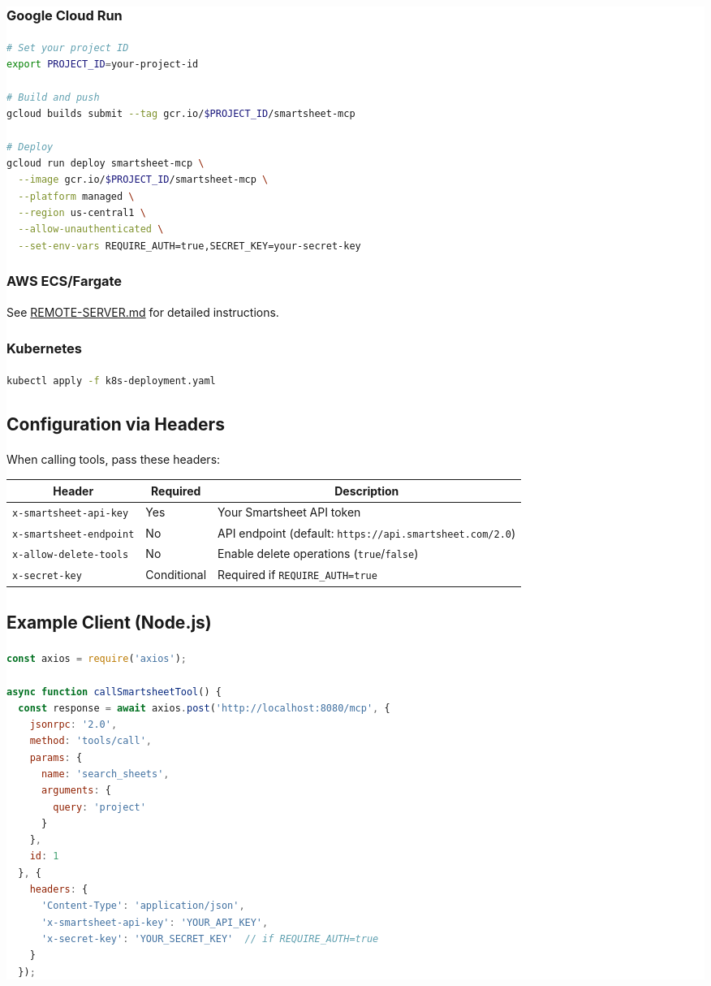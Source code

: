 ### Google Cloud Run

```bash
# Set your project ID
export PROJECT_ID=your-project-id

# Build and push
gcloud builds submit --tag gcr.io/$PROJECT_ID/smartsheet-mcp

# Deploy
gcloud run deploy smartsheet-mcp \
  --image gcr.io/$PROJECT_ID/smartsheet-mcp \
  --platform managed \
  --region us-central1 \
  --allow-unauthenticated \
  --set-env-vars REQUIRE_AUTH=true,SECRET_KEY=your-secret-key
```

### AWS ECS/Fargate

See [REMOTE-SERVER.md](REMOTE-SERVER.md) for detailed instructions.

### Kubernetes

```bash
kubectl apply -f k8s-deployment.yaml
```

## Configuration via Headers

When calling tools, pass these headers:

| Header | Required | Description |
|--------|----------|-------------|
| `x-smartsheet-api-key` | Yes | Your Smartsheet API token |
| `x-smartsheet-endpoint` | No | API endpoint (default: `https://api.smartsheet.com/2.0`) |
| `x-allow-delete-tools` | No | Enable delete operations (`true`/`false`) |
| `x-secret-key` | Conditional | Required if `REQUIRE_AUTH=true` |

## Example Client (Node.js)

```javascript
const axios = require('axios');

async function callSmartsheetTool() {
  const response = await axios.post('http://localhost:8080/mcp', {
    jsonrpc: '2.0',
    method: 'tools/call',
    params: {
      name: 'search_sheets',
      arguments: {
        query: 'project'
      }
    },
    id: 1
  }, {
    headers: {
      'Content-Type': 'application/json',
      'x-smartsheet-api-key': 'YOUR_API_KEY',
      'x-secret-key': 'YOUR_SECRET_KEY'  // if REQUIRE_AUTH=true
    }
  });
```